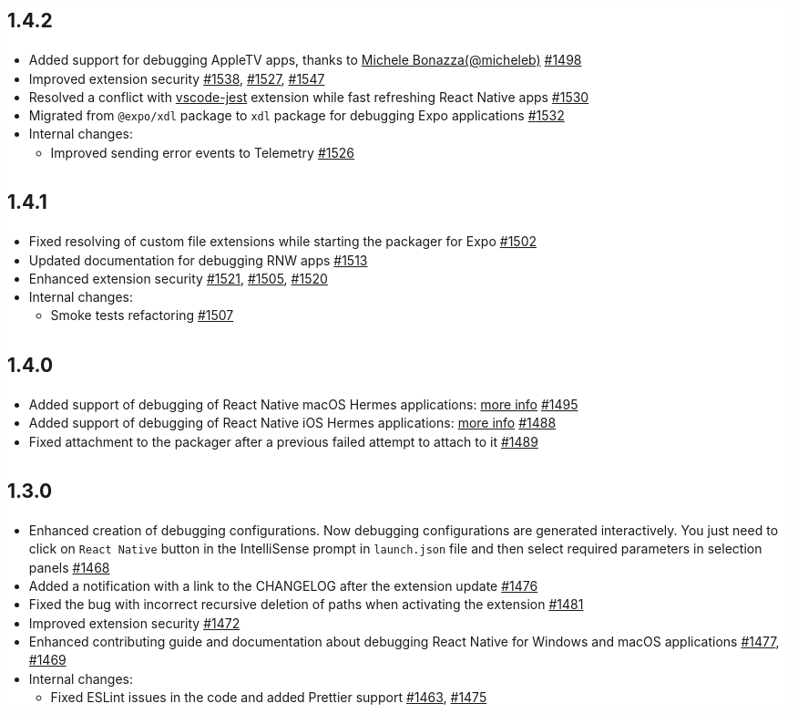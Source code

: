 
## 1.4.2
* Added support for debugging AppleTV apps, thanks to [Michele Bonazza(@micheleb)](https://github.com/micheleb) [#1498](https://github.com/microsoft/vscode-react-native/pull/1498)
* Improved extension security [#1538](https://github.com/microsoft/vscode-react-native/pull/1538), [#1527](https://github.com/microsoft/vscode-react-native/pull/1527), [#1547](https://github.com/microsoft/vscode-react-native/pull/1547)
* Resolved a conflict with [vscode-jest](https://github.com/jest-community/vscode-jest) extension while fast refreshing React Native apps [#1530](https://github.com/microsoft/vscode-react-native/pull/1530)
* Migrated from `@expo/xdl` package to `xdl` package for debugging Expo applications [#1532](https://github.com/microsoft/vscode-react-native/pull/1532)
* Internal changes:
    * Improved sending error events to Telemetry [#1526](https://github.com/microsoft/vscode-react-native/pull/1526)


## 1.4.1
* Fixed resolving of custom file extensions while starting the packager for Expo [#1502](https://github.com/microsoft/vscode-react-native/pull/1502)
* Updated documentation for debugging RNW apps [#1513](https://github.com/microsoft/vscode-react-native/pull/1513)
* Enhanced extension security [#1521](https://github.com/microsoft/vscode-react-native/pull/1521), [#1505](https://github.com/microsoft/vscode-react-native/pull/1505), [#1520](https://github.com/microsoft/vscode-react-native/pull/1520)
* Internal changes:
    * Smoke tests refactoring [#1507](https://github.com/microsoft/vscode-react-native/pull/1507)


## 1.4.0
* Added support of debugging of React Native macOS Hermes applications: [more info](https://github.com/microsoft/vscode-react-native#macos-hermes-debugging) [#1495](https://github.com/microsoft/vscode-react-native/pull/1495)
* Added support of debugging of React Native iOS Hermes applications: [more info](https://github.com/microsoft/vscode-react-native#ios-hermes-debugging) [#1488](https://github.com/microsoft/vscode-react-native/pull/1488)
* Fixed attachment to the packager after a previous failed attempt to attach to it [#1489](https://github.com/microsoft/vscode-react-native/pull/1489)


## 1.3.0
* Enhanced creation of debugging configurations. Now debugging configurations are generated interactively. You just need to click on `React Native` button in the IntelliSense prompt in `launch.json` file and then select required parameters in selection panels [#1468](https://github.com/microsoft/vscode-react-native/pull/1468)
* Added a notification with a link to the CHANGELOG after the extension update [#1476](https://github.com/microsoft/vscode-react-native/pull/1476)
* Fixed the bug with incorrect recursive deletion of paths when activating the extension [#1481](https://github.com/microsoft/vscode-react-native/pull/1481)
* Improved extension security [#1472](https://github.com/microsoft/vscode-react-native/pull/1472)
* Enhanced contributing guide and documentation about debugging React Native for Windows and macOS applications [#1477](https://github.com/microsoft/vscode-react-native/pull/1477), [#1469](https://github.com/microsoft/vscode-react-native/pull/1469)
* Internal changes:
    * Fixed ESLint issues in the code and added Prettier support [#1463](https://github.com/microsoft/vscode-react-native/pull/1463), [#1475](https://github.com/microsoft/vscode-react-native/pull/1475)
